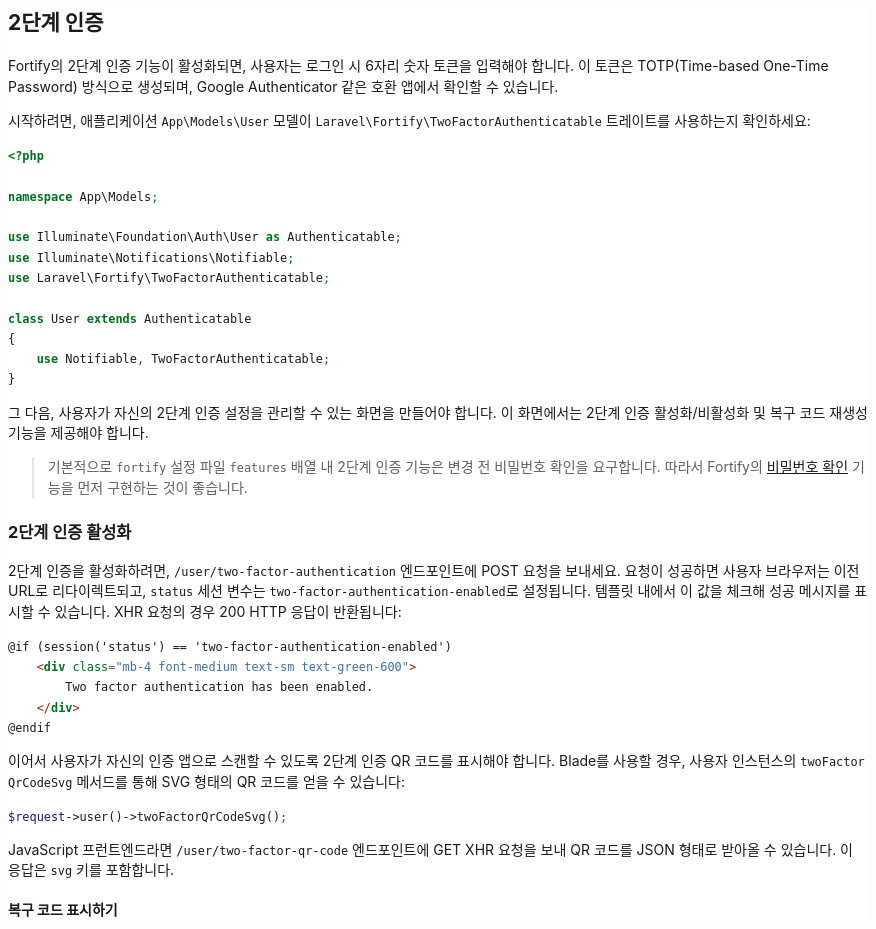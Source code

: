 <a name="two-factor-authentication"></a>
## 2단계 인증

Fortify의 2단계 인증 기능이 활성화되면, 사용자는 로그인 시 6자리 숫자 토큰을 입력해야 합니다. 이 토큰은 TOTP(Time-based One-Time Password) 방식으로 생성되며, Google Authenticator 같은 호환 앱에서 확인할 수 있습니다.

시작하려면, 애플리케이션 `App\Models\User` 모델이 `Laravel\Fortify\TwoFactorAuthenticatable` 트레이트를 사용하는지 확인하세요:

```php
<?php

namespace App\Models;

use Illuminate\Foundation\Auth\User as Authenticatable;
use Illuminate\Notifications\Notifiable;
use Laravel\Fortify\TwoFactorAuthenticatable;

class User extends Authenticatable
{
    use Notifiable, TwoFactorAuthenticatable;
}
```

그 다음, 사용자가 자신의 2단계 인증 설정을 관리할 수 있는 화면을 만들어야 합니다. 이 화면에서는 2단계 인증 활성화/비활성화 및 복구 코드 재생성 기능을 제공해야 합니다.

> 기본적으로 `fortify` 설정 파일 `features` 배열 내 2단계 인증 기능은 변경 전 비밀번호 확인을 요구합니다. 따라서 Fortify의 [비밀번호 확인](#password-confirmation) 기능을 먼저 구현하는 것이 좋습니다.

<a name="enabling-two-factor-authentication"></a>
### 2단계 인증 활성화

2단계 인증을 활성화하려면, `/user/two-factor-authentication` 엔드포인트에 POST 요청을 보내세요. 요청이 성공하면 사용자 브라우저는 이전 URL로 리다이렉트되고, `status` 세션 변수는 `two-factor-authentication-enabled`로 설정됩니다. 템플릿 내에서 이 값을 체크해 성공 메시지를 표시할 수 있습니다. XHR 요청의 경우 200 HTTP 응답이 반환됩니다:

```html
@if (session('status') == 'two-factor-authentication-enabled')
    <div class="mb-4 font-medium text-sm text-green-600">
        Two factor authentication has been enabled.
    </div>
@endif
```

이어서 사용자가 자신의 인증 앱으로 스캔할 수 있도록 2단계 인증 QR 코드를 표시해야 합니다. Blade를 사용할 경우, 사용자 인스턴스의 `twoFactorQrCodeSvg` 메서드를 통해 SVG 형태의 QR 코드를 얻을 수 있습니다:

```php
$request->user()->twoFactorQrCodeSvg();
```

JavaScript 프런트엔드라면 `/user/two-factor-qr-code` 엔드포인트에 GET XHR 요청을 보내 QR 코드를 JSON 형태로 받아올 수 있습니다. 이 응답은 `svg` 키를 포함합니다.

<a name="displaying-the-recovery-codes"></a>
#### 복구 코드 표시하기
